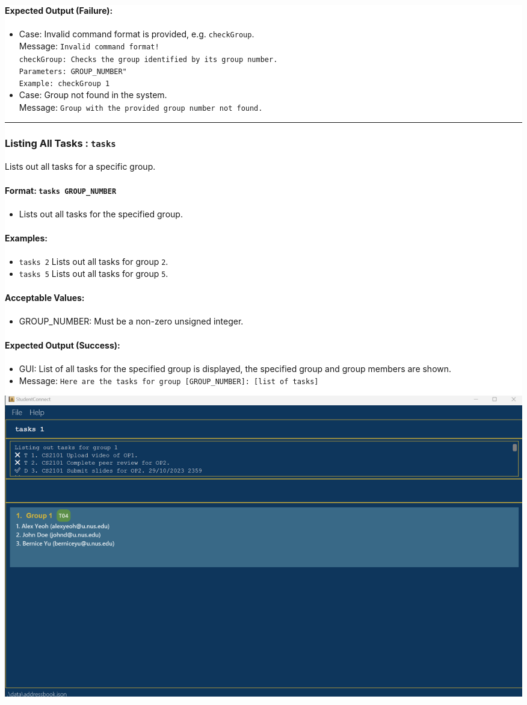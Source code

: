 #### Expected Output (Failure):
* Case: Invalid command format is provided, e.g. `checkGroup`.<br>
Message: `Invalid command format!`<br>
  `checkGroup: Checks the group identified by its group number.`<br>
  `Parameters: GROUP_NUMBER"`<br>
  `Example: checkGroup 1`
* Case: Group not found in the system.<br>
Message: `Group with the provided group number not found.`

<hr>

### Listing All Tasks : `tasks`

Lists out all tasks for a specific group.

#### Format: `tasks GROUP_NUMBER`

* Lists out all tasks for the specified group.

#### Examples:
*  `tasks 2` Lists out all tasks for group `2`.
*  `tasks 5` Lists out all tasks for group `5`.

#### Acceptable Values:
* GROUP_NUMBER: Must be a non-zero unsigned integer.

#### Expected Output (Success):
* GUI: List of all tasks for the specified group is displayed, the specified group and group members are shown.
* Message: `Here are the tasks for group [GROUP_NUMBER]: [list of tasks]`
  
![sample result for 'tasks'](images/tasks.png)
